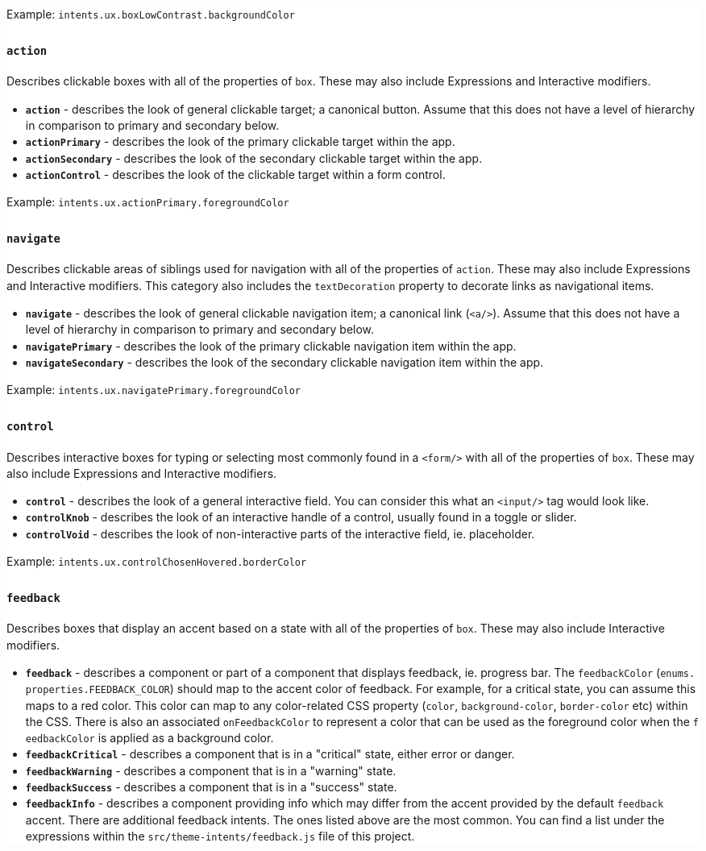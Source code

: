 Example: `intents.ux.boxLowContrast.backgroundColor`

### `action`
Describes clickable boxes with all of the properties of `box`. These may also include Expressions and Interactive modifiers.
* **`action`** - describes the look of general clickable target; a canonical button. Assume that this does not have a level of hierarchy in comparison to primary and secondary below.
* **`actionPrimary`** - describes the look of the primary clickable target within the app.
* **`actionSecondary`** - describes the look of the secondary clickable target within the app.
* **`actionControl`** - describes the look of the clickable target within a form control.

Example: `intents.ux.actionPrimary.foregroundColor`

### `navigate`
Describes clickable areas of siblings used for navigation with all of the properties of `action`. These may also include Expressions and Interactive modifiers. This category also includes the `textDecoration` property to decorate links as navigational items.
* **`navigate`** - describes the look of general clickable navigation item; a canonical link (`<a/>`). Assume that this does not have a level of hierarchy in comparison to primary and secondary below.
* **`navigatePrimary`** - describes the look of the primary clickable navigation item within the app.
* **`navigateSecondary`** - describes the look of the secondary clickable navigation item within the app.

Example: `intents.ux.navigatePrimary.foregroundColor`

### `control`
Describes interactive boxes for typing or selecting most commonly found in a `<form/>` with all of the properties of `box`. These may also include Expressions and Interactive modifiers.
* **`control`** - describes the look of a general interactive field. You can consider this what an `<input/>` tag would look like.
* **`controlKnob`** - describes the look of an interactive handle of a control, usually found in a toggle or slider.
* **`controlVoid`** - describes the look of non-interactive parts of the interactive field, ie. placeholder.

Example: `intents.ux.controlChosenHovered.borderColor`

### `feedback`
Describes boxes that display an accent based on a state with all of the properties of `box`. These may also include Interactive modifiers.
* **`feedback`** - describes a component or part of a component that displays feedback, ie. progress bar. The `feedbackColor` (`enums.properties.FEEDBACK_COLOR`) should map to the accent color of feedback. For example, for a critical state, you can assume this maps to a red color. This color can map to any color-related CSS property (`color`, `background-color`, `border-color` etc) within the CSS. There is also an associated `onFeedbackColor` to represent a color that can be used as the foreground color when the `feedbackColor` is applied as a background color.
* **`feedbackCritical`** - describes a component that is in a "critical" state, either error or danger.
* **`feedbackWarning`** - describes a component that is in a "warning" state.
* **`feedbackSuccess`** - describes a component that is in a "success" state.
* **`feedbackInfo`** - describes a component providing info which may differ from the accent provided by the default `feedback` accent.
There are additional feedback intents. The ones listed above are the most common. You can find a list under the expressions within the `src/theme-intents/feedback.js` file of this project.
